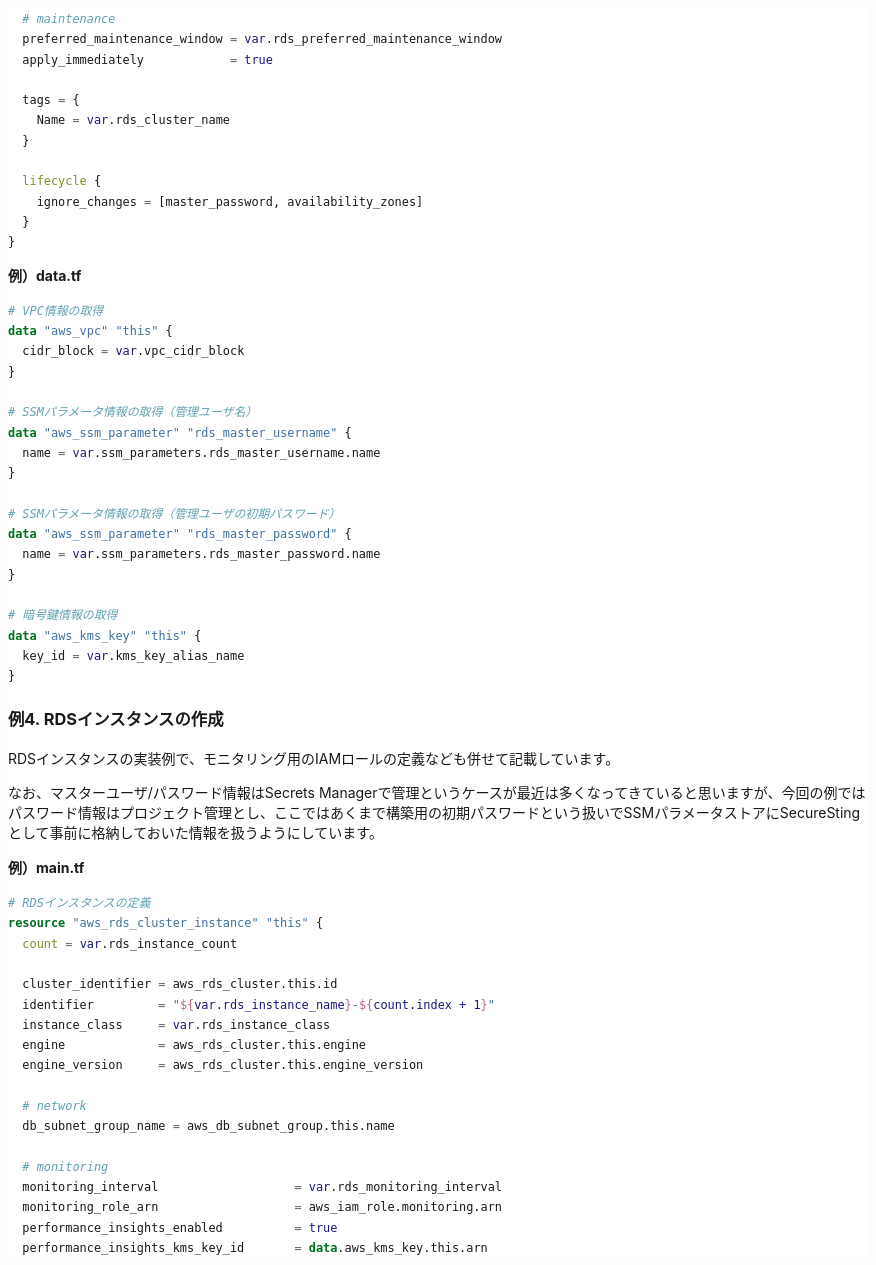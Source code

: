 ```tf:main.tf
  # maintenance
  preferred_maintenance_window = var.rds_preferred_maintenance_window
  apply_immediately            = true

  tags = {
    Name = var.rds_cluster_name
  }

  lifecycle {
    ignore_changes = [master_password, availability_zones]
  }
}
```

**例）data.tf**

```tf:data.tf
# VPC情報の取得
data "aws_vpc" "this" {
  cidr_block = var.vpc_cidr_block
}

# SSMパラメータ情報の取得（管理ユーザ名）
data "aws_ssm_parameter" "rds_master_username" {
  name = var.ssm_parameters.rds_master_username.name
}

# SSMパラメータ情報の取得（管理ユーザの初期パスワード）
data "aws_ssm_parameter" "rds_master_password" {
  name = var.ssm_parameters.rds_master_password.name
}

# 暗号鍵情報の取得
data "aws_kms_key" "this" {
  key_id = var.kms_key_alias_name
}
```

### 例4. RDSインスタンスの作成

RDSインスタンスの実装例で、モニタリング用のIAMロールの定義なども併せて記載しています。

なお、マスターユーザ/パスワード情報はSecrets Managerで管理というケースが最近は多くなってきていると思いますが、今回の例ではパスワード情報はプロジェクト管理とし、ここではあくまで構築用の初期パスワードという扱いでSSMパラメータストアにSecureStingとして事前に格納しておいた情報を扱うようにしています。

**例）main.tf**

```tf:main.tf
# RDSインスタンスの定義
resource "aws_rds_cluster_instance" "this" {
  count = var.rds_instance_count

  cluster_identifier = aws_rds_cluster.this.id
  identifier         = "${var.rds_instance_name}-${count.index + 1}"
  instance_class     = var.rds_instance_class
  engine             = aws_rds_cluster.this.engine
  engine_version     = aws_rds_cluster.this.engine_version

  # network
  db_subnet_group_name = aws_db_subnet_group.this.name

  # monitoring
  monitoring_interval                   = var.rds_monitoring_interval
  monitoring_role_arn                   = aws_iam_role.monitoring.arn
  performance_insights_enabled          = true
  performance_insights_kms_key_id       = data.aws_kms_key.this.arn
```

[Terraformドキュメント]: https://developer.hashicorp.com/terraform/docs
[AWSプロバイダードキュメント]: https://registry.terraform.io/providers/hashicorp/aws/latest/docs
